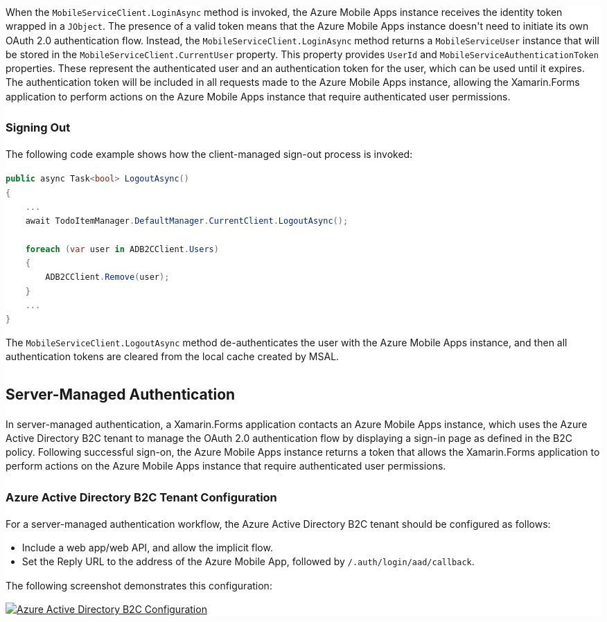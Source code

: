 When the `MobileServiceClient.LoginAsync` method is invoked, the Azure Mobile Apps instance receives the identity token wrapped in a `JObject`. The presence of a valid token means that the Azure Mobile Apps instance doesn't need to initiate its own OAuth 2.0 authentication flow. Instead, the `MobileServiceClient.LoginAsync` method returns a `MobileServiceUser` instance that will be stored in the `MobileServiceClient.CurrentUser` property. This property provides `UserId` and `MobileServiceAuthenticationToken` properties. These represent the authenticated user and an authentication token for the user, which can be used until it expires. The authentication token will be included in all requests made to the Azure Mobile Apps instance, allowing the Xamarin.Forms application to perform actions on the Azure Mobile Apps instance that require authenticated user permissions.

### Signing Out

The following code example shows how the client-managed sign-out process is invoked:

```csharp
public async Task<bool> LogoutAsync()
{
    ...
    await TodoItemManager.DefaultManager.CurrentClient.LogoutAsync();

    foreach (var user in ADB2CClient.Users)
    {
        ADB2CClient.Remove(user);
    }
    ...
}
```

The `MobileServiceClient.LogoutAsync` method de-authenticates the user with the Azure Mobile Apps instance, and then all authentication tokens are cleared from the local cache created by MSAL.

<a name="server_managed" />

## Server-Managed Authentication

In server-managed authentication, a Xamarin.Forms application contacts an Azure Mobile Apps instance, which uses the Azure Active Directory B2C tenant to manage the OAuth 2.0 authentication flow by displaying a sign-in page as defined in the B2C policy. Following successful sign-on, the Azure Mobile Apps instance returns a token that allows the Xamarin.Forms application to perform actions on the Azure Mobile Apps instance that require authenticated user permissions.

### Azure Active Directory B2C Tenant Configuration

For a server-managed authentication workflow, the Azure Active Directory B2C tenant should be configured as follows:

- Include a web app/web API, and allow the implicit flow.
- Set the Reply URL to the address of the Azure Mobile App, followed by `/.auth/login/aad/callback`.

The following screenshot demonstrates this configuration:

[![](azure-ad-b2c-mobile-app-images/server-flow-config-sml.png "Azure Active Directory B2C Configuration")](azure-ad-b2c-mobile-app-images/server-flow-config.png#lightbox "Azure Active Directory B2C Configuration")
